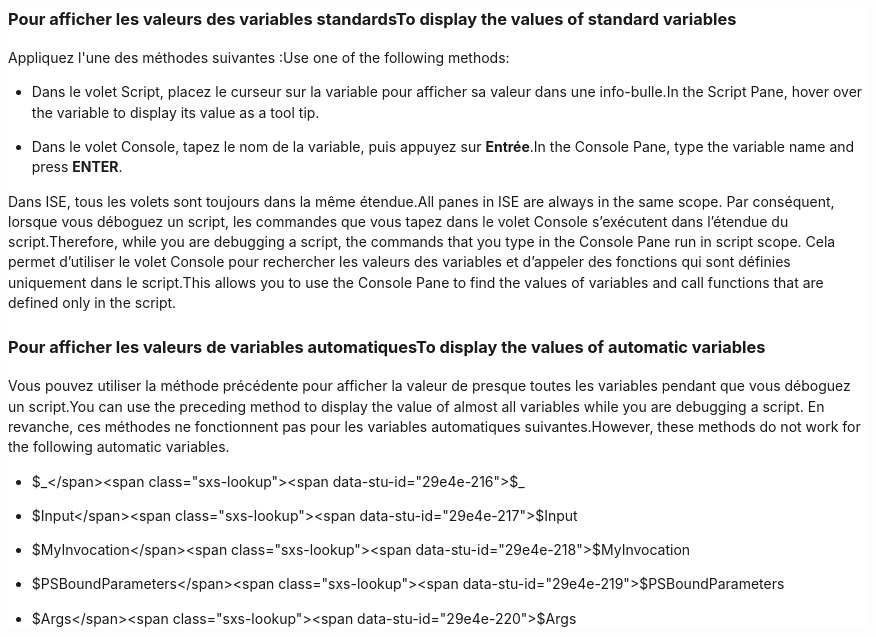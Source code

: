 ### <a name="to-display-the-values-of-standard-variables"></a><span data-ttu-id="29e4e-206">Pour afficher les valeurs des variables standards</span><span class="sxs-lookup"><span data-stu-id="29e4e-206">To display the values of standard variables</span></span>
<span data-ttu-id="29e4e-207">Appliquez l'une des méthodes suivantes :</span><span class="sxs-lookup"><span data-stu-id="29e4e-207">Use one of the following methods:</span></span>

-   <span data-ttu-id="29e4e-208">Dans le volet Script, placez le curseur sur la variable pour afficher sa valeur dans une info-bulle.</span><span class="sxs-lookup"><span data-stu-id="29e4e-208">In the Script Pane, hover over the variable to display its value as a tool tip.</span></span>

-   <span data-ttu-id="29e4e-209">Dans le volet Console, tapez le nom de la variable, puis appuyez sur **Entrée**.</span><span class="sxs-lookup"><span data-stu-id="29e4e-209">In the Console Pane, type the variable name and press **ENTER**.</span></span>

<span data-ttu-id="29e4e-210">Dans ISE, tous les volets sont toujours dans la même étendue.</span><span class="sxs-lookup"><span data-stu-id="29e4e-210">All panes in ISE are always in the same scope.</span></span> <span data-ttu-id="29e4e-211">Par conséquent, lorsque vous déboguez un script, les commandes que vous tapez dans le volet Console s’exécutent dans l’étendue du script.</span><span class="sxs-lookup"><span data-stu-id="29e4e-211">Therefore, while you are debugging a script, the commands that you type in the Console Pane run in script scope.</span></span> <span data-ttu-id="29e4e-212">Cela permet d’utiliser le volet Console pour rechercher les valeurs des variables et d’appeler des fonctions qui sont définies uniquement dans le script.</span><span class="sxs-lookup"><span data-stu-id="29e4e-212">This allows you to use the Console Pane to find the values of variables and call functions that are defined only in the script.</span></span>

### <a name="to-display-the-values-of-automatic-variables"></a><span data-ttu-id="29e4e-213">Pour afficher les valeurs de variables automatiques</span><span class="sxs-lookup"><span data-stu-id="29e4e-213">To display the values of automatic variables</span></span>
<span data-ttu-id="29e4e-214">Vous pouvez utiliser la méthode précédente pour afficher la valeur de presque toutes les variables pendant que vous déboguez un script.</span><span class="sxs-lookup"><span data-stu-id="29e4e-214">You can use the preceding method to display the value of almost all variables while you are debugging a script.</span></span> <span data-ttu-id="29e4e-215">En revanche, ces méthodes ne fonctionnent pas pour les variables automatiques suivantes.</span><span class="sxs-lookup"><span data-stu-id="29e4e-215">However, these methods do not work for the following automatic variables.</span></span>

-   <span data-ttu-id="29e4e-216">$_</span><span class="sxs-lookup"><span data-stu-id="29e4e-216">$_</span></span>

-   <span data-ttu-id="29e4e-217">$Input</span><span class="sxs-lookup"><span data-stu-id="29e4e-217">$Input</span></span>

-   <span data-ttu-id="29e4e-218">$MyInvocation</span><span class="sxs-lookup"><span data-stu-id="29e4e-218">$MyInvocation</span></span>

-   <span data-ttu-id="29e4e-219">$PSBoundParameters</span><span class="sxs-lookup"><span data-stu-id="29e4e-219">$PSBoundParameters</span></span>

-   <span data-ttu-id="29e4e-220">$Args</span><span class="sxs-lookup"><span data-stu-id="29e4e-220">$Args</span></span>
